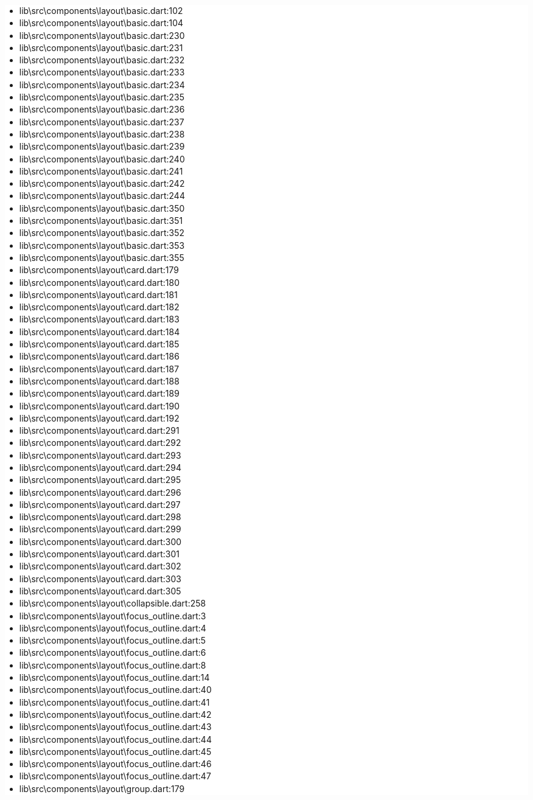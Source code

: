 * lib\src\components\layout\basic.dart:102
* lib\src\components\layout\basic.dart:104
* lib\src\components\layout\basic.dart:230
* lib\src\components\layout\basic.dart:231
* lib\src\components\layout\basic.dart:232
* lib\src\components\layout\basic.dart:233
* lib\src\components\layout\basic.dart:234
* lib\src\components\layout\basic.dart:235
* lib\src\components\layout\basic.dart:236
* lib\src\components\layout\basic.dart:237
* lib\src\components\layout\basic.dart:238
* lib\src\components\layout\basic.dart:239
* lib\src\components\layout\basic.dart:240
* lib\src\components\layout\basic.dart:241
* lib\src\components\layout\basic.dart:242
* lib\src\components\layout\basic.dart:244
* lib\src\components\layout\basic.dart:350
* lib\src\components\layout\basic.dart:351
* lib\src\components\layout\basic.dart:352
* lib\src\components\layout\basic.dart:353
* lib\src\components\layout\basic.dart:355
* lib\src\components\layout\card.dart:179
* lib\src\components\layout\card.dart:180
* lib\src\components\layout\card.dart:181
* lib\src\components\layout\card.dart:182
* lib\src\components\layout\card.dart:183
* lib\src\components\layout\card.dart:184
* lib\src\components\layout\card.dart:185
* lib\src\components\layout\card.dart:186
* lib\src\components\layout\card.dart:187
* lib\src\components\layout\card.dart:188
* lib\src\components\layout\card.dart:189
* lib\src\components\layout\card.dart:190
* lib\src\components\layout\card.dart:192
* lib\src\components\layout\card.dart:291
* lib\src\components\layout\card.dart:292
* lib\src\components\layout\card.dart:293
* lib\src\components\layout\card.dart:294
* lib\src\components\layout\card.dart:295
* lib\src\components\layout\card.dart:296
* lib\src\components\layout\card.dart:297
* lib\src\components\layout\card.dart:298
* lib\src\components\layout\card.dart:299
* lib\src\components\layout\card.dart:300
* lib\src\components\layout\card.dart:301
* lib\src\components\layout\card.dart:302
* lib\src\components\layout\card.dart:303
* lib\src\components\layout\card.dart:305
* lib\src\components\layout\collapsible.dart:258
* lib\src\components\layout\focus_outline.dart:3
* lib\src\components\layout\focus_outline.dart:4
* lib\src\components\layout\focus_outline.dart:5
* lib\src\components\layout\focus_outline.dart:6
* lib\src\components\layout\focus_outline.dart:8
* lib\src\components\layout\focus_outline.dart:14
* lib\src\components\layout\focus_outline.dart:40
* lib\src\components\layout\focus_outline.dart:41
* lib\src\components\layout\focus_outline.dart:42
* lib\src\components\layout\focus_outline.dart:43
* lib\src\components\layout\focus_outline.dart:44
* lib\src\components\layout\focus_outline.dart:45
* lib\src\components\layout\focus_outline.dart:46
* lib\src\components\layout\focus_outline.dart:47
* lib\src\components\layout\group.dart:179